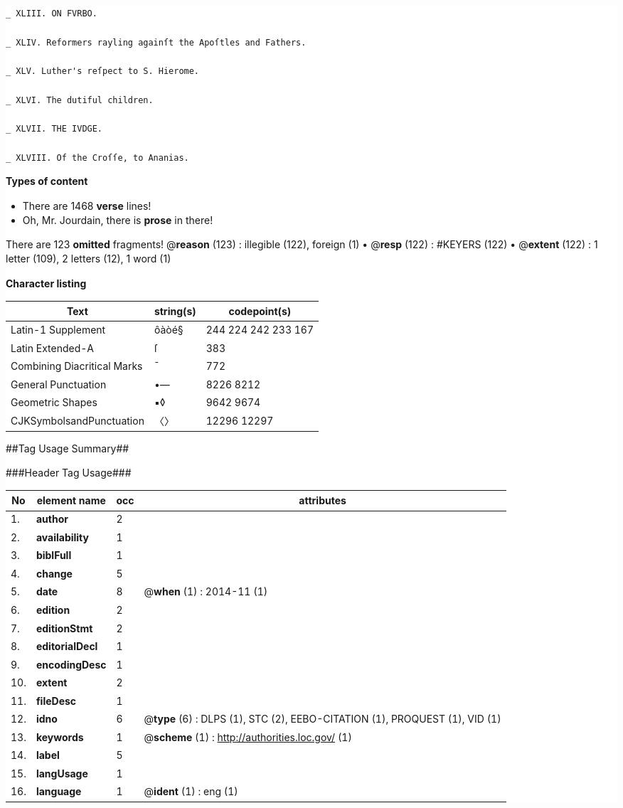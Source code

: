     _ XLIII. ON FVRBO.

    _ XLIV. Reformers rayling againſt the Apoſtles and Fathers.

    _ XLV. Luther's reſpect to S. Hierome.

    _ XLVI. The dutiful children.

    _ XLVII. THE IVDGE.

    _ XLVIII. Of the Croſſe, to Ananias.

**Types of content**

  * There are 1468 **verse** lines!
  * Oh, Mr. Jourdain, there is **prose** in there!

There are 123 **omitted** fragments! 
 @__reason__ (123) : illegible (122), foreign (1)  •  @__resp__ (122) : #KEYERS (122)  •  @__extent__ (122) : 1 letter (109), 2 letters (12), 1 word (1)

**Character listing**


|Text|string(s)|codepoint(s)|
|---|---|---|
|Latin-1 Supplement|ôàòé§|244 224 242 233 167|
|Latin Extended-A|ſ|383|
|Combining             Diacritical Marks|̄|772|
|General Punctuation|•—|8226 8212|
|Geometric Shapes|▪◊|9642 9674|
|CJKSymbolsandPunctuation|〈〉|12296 12297|

##Tag Usage Summary##

###Header Tag Usage###

|No|element name|occ|attributes|
|---|---|---|---|
|1.|__author__|2||
|2.|__availability__|1||
|3.|__biblFull__|1||
|4.|__change__|5||
|5.|__date__|8| @__when__ (1) : 2014-11 (1)|
|6.|__edition__|2||
|7.|__editionStmt__|2||
|8.|__editorialDecl__|1||
|9.|__encodingDesc__|1||
|10.|__extent__|2||
|11.|__fileDesc__|1||
|12.|__idno__|6| @__type__ (6) : DLPS (1), STC (2), EEBO-CITATION (1), PROQUEST (1), VID (1)|
|13.|__keywords__|1| @__scheme__ (1) : http://authorities.loc.gov/ (1)|
|14.|__label__|5||
|15.|__langUsage__|1||
|16.|__language__|1| @__ident__ (1) : eng (1)|